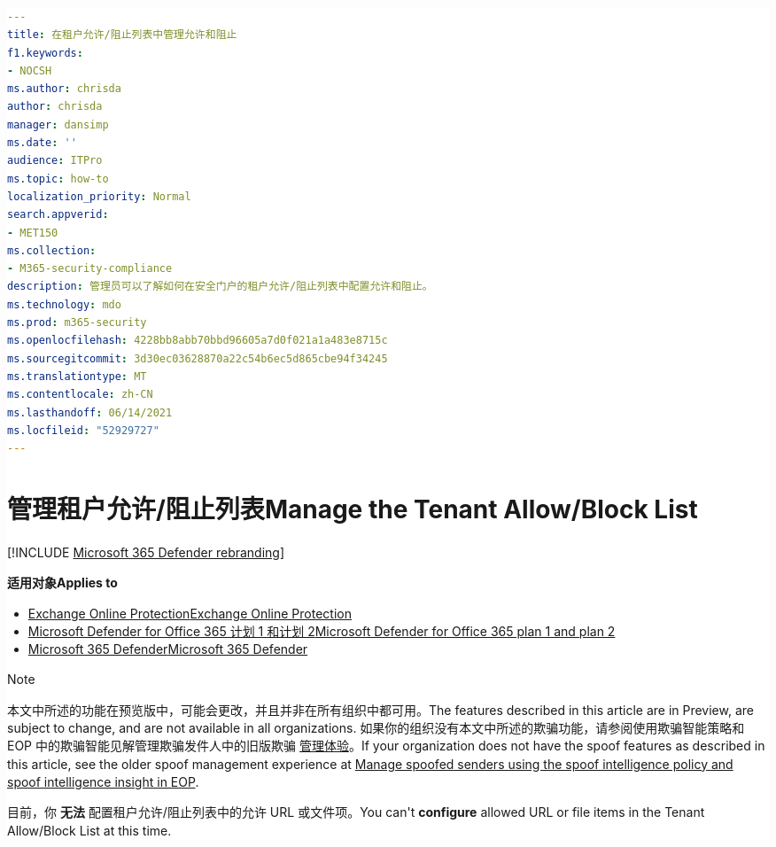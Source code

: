 ```yaml
---
title: 在租户允许/阻止列表中管理允许和阻止
f1.keywords:
- NOCSH
ms.author: chrisda
author: chrisda
manager: dansimp
ms.date: ''
audience: ITPro
ms.topic: how-to
localization_priority: Normal
search.appverid:
- MET150
ms.collection:
- M365-security-compliance
description: 管理员可以了解如何在安全门户的租户允许/阻止列表中配置允许和阻止。
ms.technology: mdo
ms.prod: m365-security
ms.openlocfilehash: 4228bb8abb70bbd96605a7d0f021a1a483e8715c
ms.sourcegitcommit: 3d30ec03628870a22c54b6ec5d865cbe94f34245
ms.translationtype: MT
ms.contentlocale: zh-CN
ms.lasthandoff: 06/14/2021
ms.locfileid: "52929727"
---
```

# <a name="manage-the-tenant-allowblock-list"></a><span data-ttu-id="0b6bb-103">管理租户允许/阻止列表</span><span class="sxs-lookup"><span data-stu-id="0b6bb-103">Manage the Tenant Allow/Block List</span></span>

[!INCLUDE [Microsoft 365 Defender rebranding](../includes/microsoft-defender-for-office.md)]

<span data-ttu-id="0b6bb-104">**适用对象**</span><span class="sxs-lookup"><span data-stu-id="0b6bb-104">**Applies to**</span></span>
- [<span data-ttu-id="0b6bb-105">Exchange Online Protection</span><span class="sxs-lookup"><span data-stu-id="0b6bb-105">Exchange Online Protection</span></span>](exchange-online-protection-overview.md)
- [<span data-ttu-id="0b6bb-106">Microsoft Defender for Office 365 计划 1 和计划 2</span><span class="sxs-lookup"><span data-stu-id="0b6bb-106">Microsoft Defender for Office 365 plan 1 and plan 2</span></span>](defender-for-office-365.md)
- [<span data-ttu-id="0b6bb-107">Microsoft 365 Defender</span><span class="sxs-lookup"><span data-stu-id="0b6bb-107">Microsoft 365 Defender</span></span>](../defender/microsoft-365-defender.md)

> [!NOTE]
>
> <span data-ttu-id="0b6bb-108">本文中所述的功能在预览版中，可能会更改，并且并非在所有组织中都可用。</span><span class="sxs-lookup"><span data-stu-id="0b6bb-108">The features described in this article are in Preview, are subject to change, and are not available in all organizations.</span></span>  <span data-ttu-id="0b6bb-109">如果你的组织没有本文中所述的欺骗功能，请参阅使用欺骗智能策略和 EOP 中的欺骗智能见解管理欺骗发件人中的旧版欺骗 [管理体验](walkthrough-spoof-intelligence-insight.md)。</span><span class="sxs-lookup"><span data-stu-id="0b6bb-109">If your organization does not have the spoof features as described in this article, see the older spoof management experience at [Manage spoofed senders using the spoof intelligence policy and spoof intelligence insight in EOP](walkthrough-spoof-intelligence-insight.md).</span></span>
>
> <span data-ttu-id="0b6bb-110">目前，你 **无法** 配置租户允许/阻止列表中的允许 URL 或文件项。</span><span class="sxs-lookup"><span data-stu-id="0b6bb-110">You can't **configure** allowed URL or file items in the Tenant Allow/Block List at this time.</span></span>
